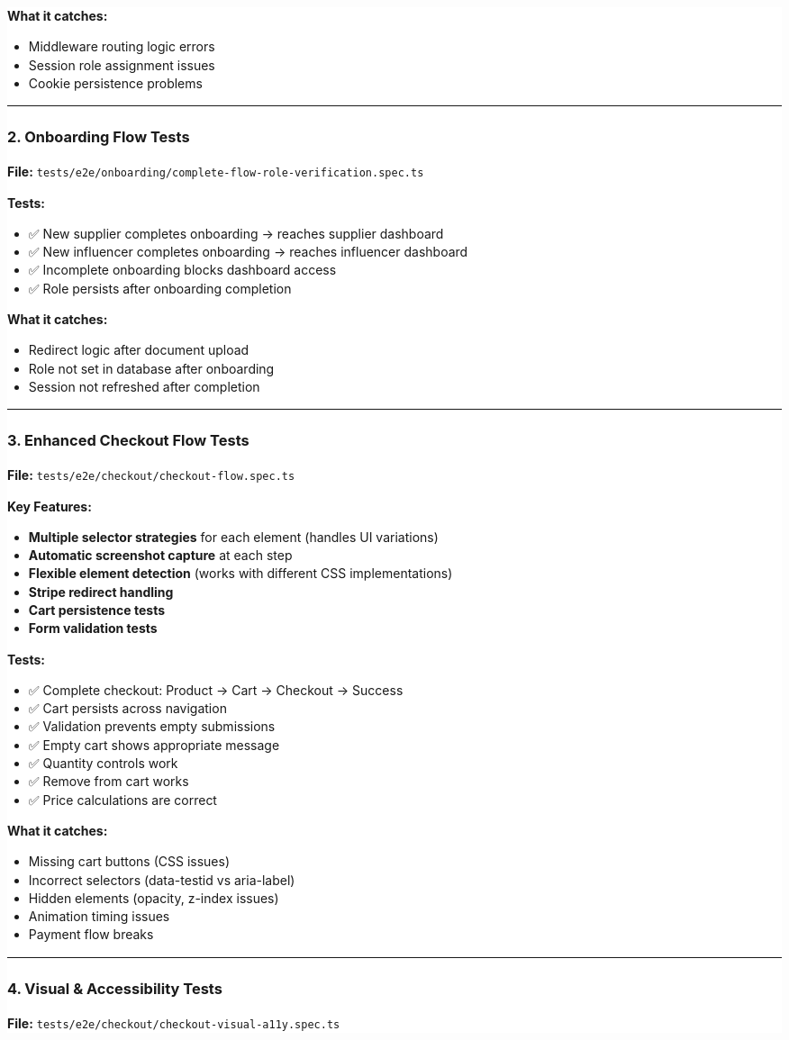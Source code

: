 **What it catches:**
- Middleware routing logic errors
- Session role assignment issues
- Cookie persistence problems

---

### **2. Onboarding Flow Tests**
**File:** `tests/e2e/onboarding/complete-flow-role-verification.spec.ts`

**Tests:**
- ✅ New supplier completes onboarding → reaches supplier dashboard
- ✅ New influencer completes onboarding → reaches influencer dashboard
- ✅ Incomplete onboarding blocks dashboard access
- ✅ Role persists after onboarding completion

**What it catches:**
- Redirect logic after document upload
- Role not set in database after onboarding
- Session not refreshed after completion

---

### **3. Enhanced Checkout Flow Tests**
**File:** `tests/e2e/checkout/checkout-flow.spec.ts`

**Key Features:**
- **Multiple selector strategies** for each element (handles UI variations)
- **Automatic screenshot capture** at each step
- **Flexible element detection** (works with different CSS implementations)
- **Stripe redirect handling**
- **Cart persistence tests**
- **Form validation tests**

**Tests:**
- ✅ Complete checkout: Product → Cart → Checkout → Success
- ✅ Cart persists across navigation
- ✅ Validation prevents empty submissions
- ✅ Empty cart shows appropriate message
- ✅ Quantity controls work
- ✅ Remove from cart works
- ✅ Price calculations are correct

**What it catches:**
- Missing cart buttons (CSS issues)
- Incorrect selectors (data-testid vs aria-label)
- Hidden elements (opacity, z-index issues)
- Animation timing issues
- Payment flow breaks

---

### **4. Visual & Accessibility Tests**
**File:** `tests/e2e/checkout/checkout-visual-a11y.spec.ts`
